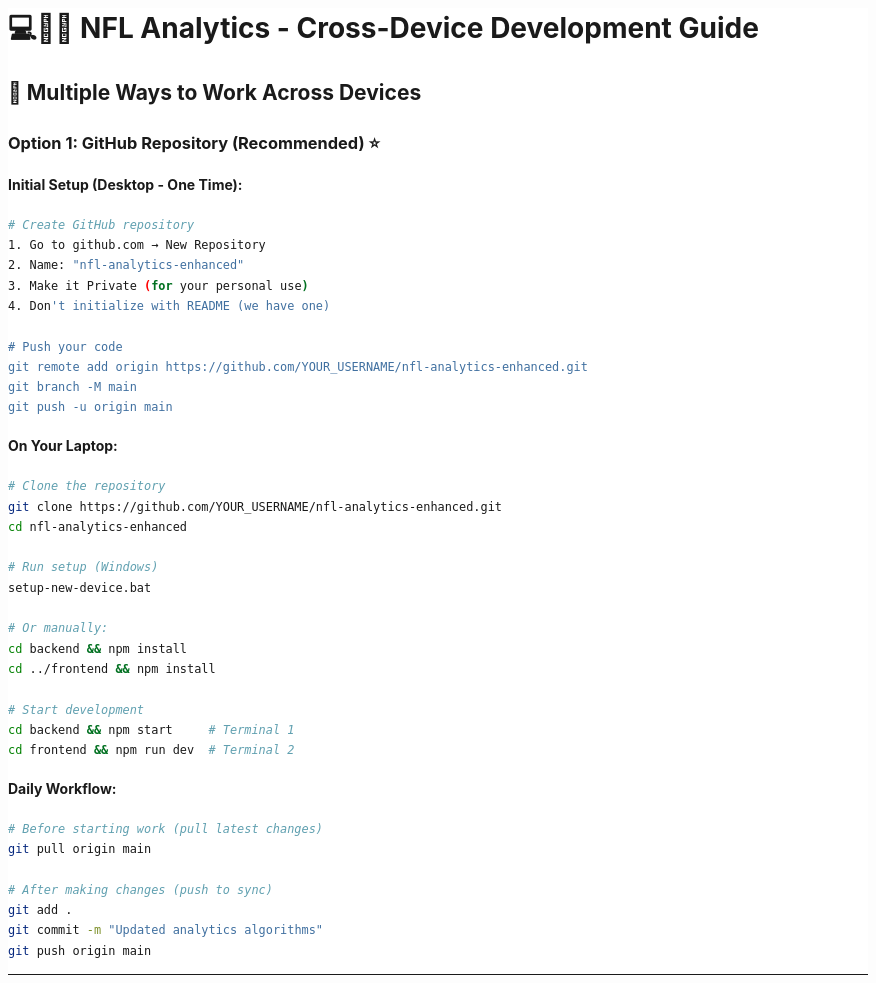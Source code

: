 # 💻🔄📱 NFL Analytics - Cross-Device Development Guide

## 🎯 **Multiple Ways to Work Across Devices**

### **Option 1: GitHub Repository (Recommended) ⭐**

#### **Initial Setup (Desktop - One Time):**
```bash
# Create GitHub repository
1. Go to github.com → New Repository
2. Name: "nfl-analytics-enhanced"  
3. Make it Private (for your personal use)
4. Don't initialize with README (we have one)

# Push your code
git remote add origin https://github.com/YOUR_USERNAME/nfl-analytics-enhanced.git
git branch -M main
git push -u origin main
```

#### **On Your Laptop:**
```bash
# Clone the repository
git clone https://github.com/YOUR_USERNAME/nfl-analytics-enhanced.git
cd nfl-analytics-enhanced

# Run setup (Windows)
setup-new-device.bat

# Or manually:
cd backend && npm install
cd ../frontend && npm install

# Start development
cd backend && npm start     # Terminal 1
cd frontend && npm run dev  # Terminal 2
```

#### **Daily Workflow:**
```bash
# Before starting work (pull latest changes)
git pull origin main

# After making changes (push to sync)
git add .
git commit -m "Updated analytics algorithms"
git push origin main
```

---
